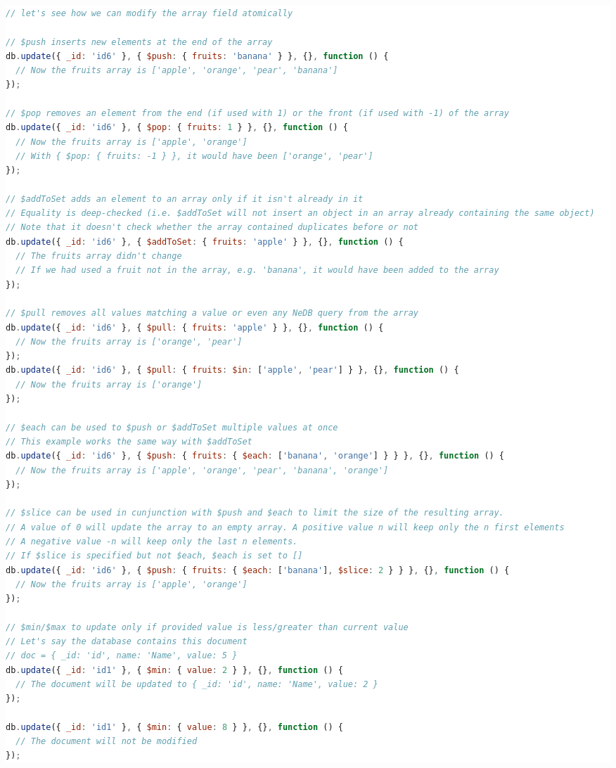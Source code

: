 ```javascript
// let's see how we can modify the array field atomically

// $push inserts new elements at the end of the array
db.update({ _id: 'id6' }, { $push: { fruits: 'banana' } }, {}, function () {
  // Now the fruits array is ['apple', 'orange', 'pear', 'banana']
});

// $pop removes an element from the end (if used with 1) or the front (if used with -1) of the array
db.update({ _id: 'id6' }, { $pop: { fruits: 1 } }, {}, function () {
  // Now the fruits array is ['apple', 'orange']
  // With { $pop: { fruits: -1 } }, it would have been ['orange', 'pear']
});

// $addToSet adds an element to an array only if it isn't already in it
// Equality is deep-checked (i.e. $addToSet will not insert an object in an array already containing the same object)
// Note that it doesn't check whether the array contained duplicates before or not
db.update({ _id: 'id6' }, { $addToSet: { fruits: 'apple' } }, {}, function () {
  // The fruits array didn't change
  // If we had used a fruit not in the array, e.g. 'banana', it would have been added to the array
});

// $pull removes all values matching a value or even any NeDB query from the array
db.update({ _id: 'id6' }, { $pull: { fruits: 'apple' } }, {}, function () {
  // Now the fruits array is ['orange', 'pear']
});
db.update({ _id: 'id6' }, { $pull: { fruits: $in: ['apple', 'pear'] } }, {}, function () {
  // Now the fruits array is ['orange']
});

// $each can be used to $push or $addToSet multiple values at once
// This example works the same way with $addToSet
db.update({ _id: 'id6' }, { $push: { fruits: { $each: ['banana', 'orange'] } } }, {}, function () {
  // Now the fruits array is ['apple', 'orange', 'pear', 'banana', 'orange']
});

// $slice can be used in cunjunction with $push and $each to limit the size of the resulting array.
// A value of 0 will update the array to an empty array. A positive value n will keep only the n first elements
// A negative value -n will keep only the last n elements.
// If $slice is specified but not $each, $each is set to []
db.update({ _id: 'id6' }, { $push: { fruits: { $each: ['banana'], $slice: 2 } } }, {}, function () {
  // Now the fruits array is ['apple', 'orange']
});

// $min/$max to update only if provided value is less/greater than current value
// Let's say the database contains this document
// doc = { _id: 'id', name: 'Name', value: 5 }
db.update({ _id: 'id1' }, { $min: { value: 2 } }, {}, function () {
  // The document will be updated to { _id: 'id', name: 'Name', value: 2 }
});

db.update({ _id: 'id1' }, { $min: { value: 8 } }, {}, function () {
  // The document will not be modified
});
```
